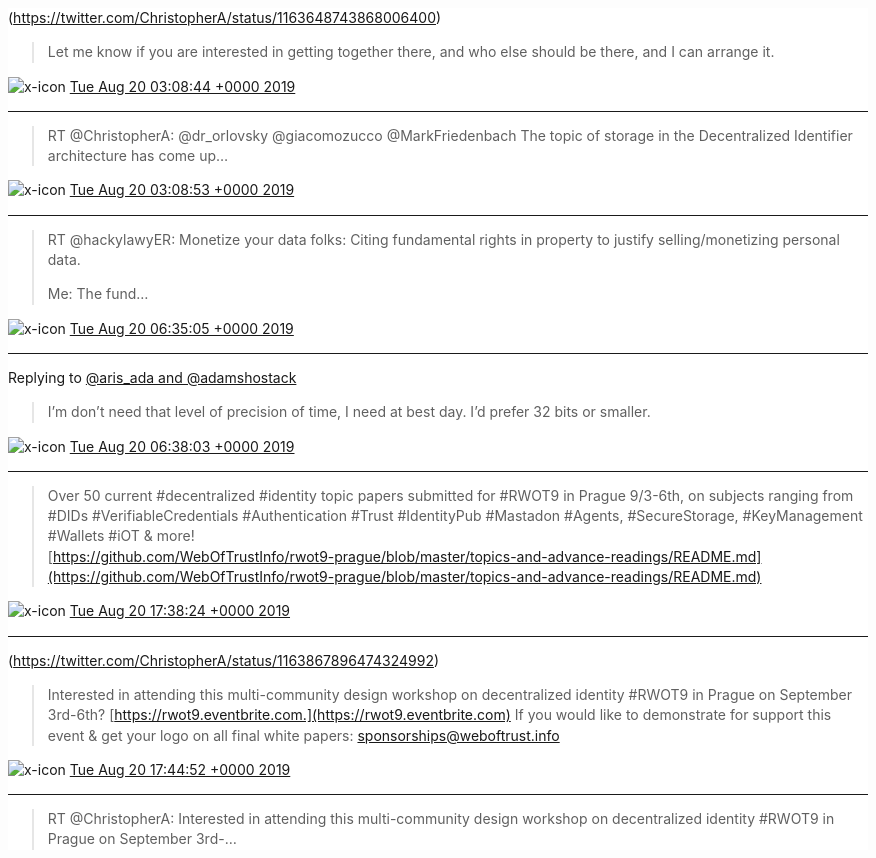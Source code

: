 (https://twitter.com/ChristopherA/status/1163648743868006400)

> Let me know if you are interested in getting together there, and who else should be there, and I can arrange it.

<img src="{{ site.url }}{{ site.baseurl }}/assets/images/media/tweet.ico" alt="x-icon" width="30" /> [Tue Aug 20 03:08:44 +0000 2019](https://twitter.com/ChristopherA/status/1163649034378084352)

----

> RT @ChristopherA: @dr_orlovsky @giacomozucco @MarkFriedenbach The topic of storage in the Decentralized Identifier architecture has come up…

<img src="{{ site.url }}{{ site.baseurl }}/assets/images/media/tweet.ico" alt="x-icon" width="30" /> [Tue Aug 20 03:08:53 +0000 2019](https://twitter.com/ChristopherA/status/1163649074442076161)

----

> RT @hackylawyER: Monetize your data folks: Citing fundamental rights in property to justify selling/monetizing personal data.  
>   
> Me: The fund…

<img src="{{ site.url }}{{ site.baseurl }}/assets/images/media/tweet.ico" alt="x-icon" width="30" /> [Tue Aug 20 06:35:05 +0000 2019](https://twitter.com/ChristopherA/status/1163700965725184000)

----

Replying to [@aris_ada and @adamshostack](https://twitter.com/aris_ada/status/1163687655655317504)

> I’m don’t need that level of precision of time, I need at best day. I’d prefer 32 bits or smaller.

<img src="{{ site.url }}{{ site.baseurl }}/assets/images/media/tweet.ico" alt="x-icon" width="30" /> [Tue Aug 20 06:38:03 +0000 2019](https://twitter.com/ChristopherA/status/1163701711732531200)

----

> Over 50 current #decentralized #identity topic papers submitted for #RWOT9 in Prague 9/3-6th, on subjects ranging from #DIDs #VerifiableCredentials #Authentication #Trust #IdentityPub #Mastadon #Agents, #SecureStorage, #KeyManagement #Wallets #iOT &amp; more!  
> [https://github.com/WebOfTrustInfo/rwot9-prague/blob/master/topics-and-advance-readings/README.md](https://github.com/WebOfTrustInfo/rwot9-prague/blob/master/topics-and-advance-readings/README.md)

<img src="{{ site.url }}{{ site.baseurl }}/assets/images/media/tweet.ico" alt="x-icon" width="30" /> [Tue Aug 20 17:38:24 +0000 2019](https://twitter.com/ChristopherA/status/1163867896474324992)

----

(https://twitter.com/ChristopherA/status/1163867896474324992)

> Interested in attending this multi-community design workshop on decentralized identity #RWOT9 in Prague on September 3rd-6th? [https://rwot9.eventbrite.com.](https://rwot9.eventbrite.com) If you would like to demonstrate for support this event &amp; get your logo on all final white papers:  sponsorships@weboftrust.info

<img src="{{ site.url }}{{ site.baseurl }}/assets/images/media/tweet.ico" alt="x-icon" width="30" /> [Tue Aug 20 17:44:52 +0000 2019](https://twitter.com/ChristopherA/status/1163869522807250944)

----

> RT @ChristopherA: Interested in attending this multi-community design workshop on decentralized identity #RWOT9 in Prague on September 3rd-…
